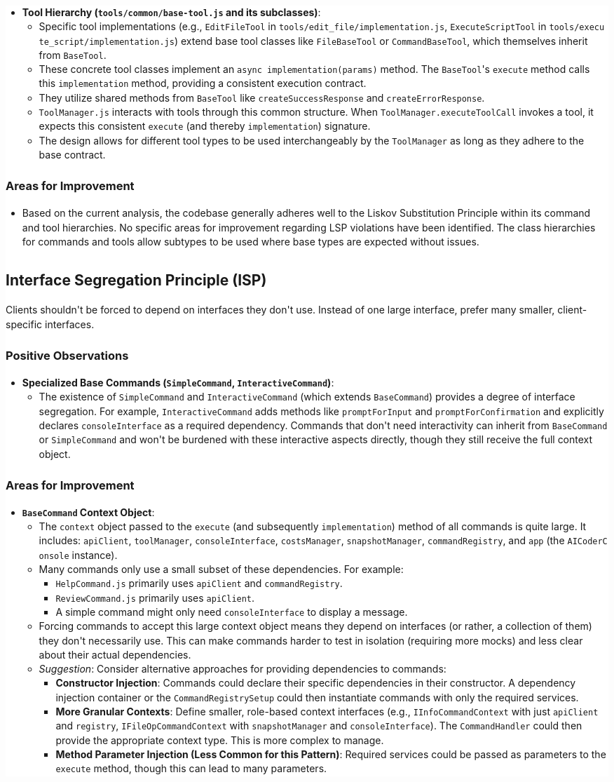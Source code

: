 *   **Tool Hierarchy (`tools/common/base-tool.js` and its subclasses)**:
    *   Specific tool implementations (e.g., `EditFileTool` in `tools/edit_file/implementation.js`, `ExecuteScriptTool` in `tools/execute_script/implementation.js`) extend base tool classes like `FileBaseTool` or `CommandBaseTool`, which themselves inherit from `BaseTool`.
    *   These concrete tool classes implement an `async implementation(params)` method. The `BaseTool`'s `execute` method calls this `implementation` method, providing a consistent execution contract.
    *   They utilize shared methods from `BaseTool` like `createSuccessResponse` and `createErrorResponse`.
    *   `ToolManager.js` interacts with tools through this common structure. When `ToolManager.executeToolCall` invokes a tool, it expects this consistent `execute` (and thereby `implementation`) signature.
    *   The design allows for different tool types to be used interchangeably by the `ToolManager` as long as they adhere to the base contract.

### Areas for Improvement

*   Based on the current analysis, the codebase generally adheres well to the Liskov Substitution Principle within its command and tool hierarchies. No specific areas for improvement regarding LSP violations have been identified. The class hierarchies for commands and tools allow subtypes to be used where base types are expected without issues.

## Interface Segregation Principle (ISP)

Clients shouldn't be forced to depend on interfaces they don't use. Instead of one large interface, prefer many smaller, client-specific interfaces.

### Positive Observations

*   **Specialized Base Commands (`SimpleCommand`, `InteractiveCommand`)**:
    *   The existence of `SimpleCommand` and `InteractiveCommand` (which extends `BaseCommand`) provides a degree of interface segregation. For example, `InteractiveCommand` adds methods like `promptForInput` and `promptForConfirmation` and explicitly declares `consoleInterface` as a required dependency. Commands that don't need interactivity can inherit from `BaseCommand` or `SimpleCommand` and won't be burdened with these interactive aspects directly, though they still receive the full context object.

### Areas for Improvement

*   **`BaseCommand` Context Object**:
    *   The `context` object passed to the `execute` (and subsequently `implementation`) method of all commands is quite large. It includes: `apiClient`, `toolManager`, `consoleInterface`, `costsManager`, `snapshotManager`, `commandRegistry`, and `app` (the `AICoderConsole` instance).
    *   Many commands only use a small subset of these dependencies. For example:
        *   `HelpCommand.js` primarily uses `apiClient` and `commandRegistry`.
        *   `ReviewCommand.js` primarily uses `apiClient`.
        *   A simple command might only need `consoleInterface` to display a message.
    *   Forcing commands to accept this large context object means they depend on interfaces (or rather, a collection of them) they don't necessarily use. This can make commands harder to test in isolation (requiring more mocks) and less clear about their actual dependencies.
    *   *Suggestion*: Consider alternative approaches for providing dependencies to commands:
        *   **Constructor Injection**: Commands could declare their specific dependencies in their constructor. A dependency injection container or the `CommandRegistrySetup` could then instantiate commands with only the required services.
        *   **More Granular Contexts**: Define smaller, role-based context interfaces (e.g., `IInfoCommandContext` with just `apiClient` and `registry`, `IFileOpCommandContext` with `snapshotManager` and `consoleInterface`). The `CommandHandler` could then provide the appropriate context type. This is more complex to manage.
        *   **Method Parameter Injection (Less Common for this Pattern)**: Required services could be passed as parameters to the `execute` method, though this can lead to many parameters.
